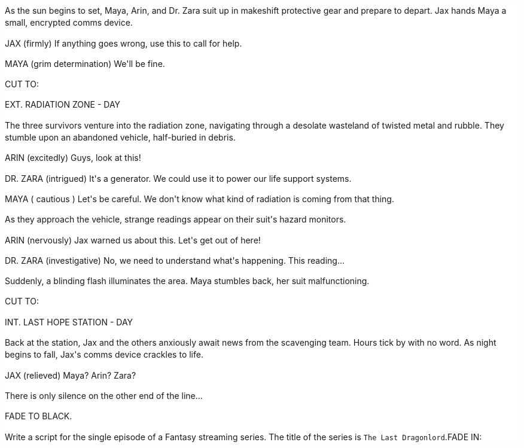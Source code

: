 As the sun begins to set, Maya, Arin, and Dr. Zara suit up in makeshift protective gear and prepare to depart. Jax hands Maya a small, encrypted comms device.

JAX
(firmly)
If anything goes wrong, use this to call for help.

MAYA
(grim determination)
We'll be fine.

CUT TO:

EXT. RADIATION ZONE - DAY

The three survivors venture into the radiation zone, navigating through a desolate wasteland of twisted metal and rubble. They stumble upon an abandoned vehicle, half-buried in debris.

ARIN
(excitedly)
Guys, look at this!

DR. ZARA
(intrigued)
It's a generator. We could use it to power our life support systems.

MAYA
( cautious )
Let's be careful. We don't know what kind of radiation is coming from that thing.

As they approach the vehicle, strange readings appear on their suit's hazard monitors.

ARIN
(nervously)
Jax warned us about this. Let's get out of here!

DR. ZARA
(investigative)
No, we need to understand what's happening. This reading...

Suddenly, a blinding flash illuminates the area. Maya stumbles back, her suit malfunctioning.

CUT TO:

INT. LAST HOPE STATION - DAY

Back at the station, Jax and the others anxiously await news from the scavenging team. Hours tick by with no word. As night begins to fall, Jax's comms device crackles to life.

JAX
(relieved)
Maya? Arin? Zara?

There is only silence on the other end of the line...

FADE TO BLACK.<end>

Write a script for the single episode of a Fantasy streaming series. The title of the series is `The Last Dragonlord`.<start>FADE IN:
